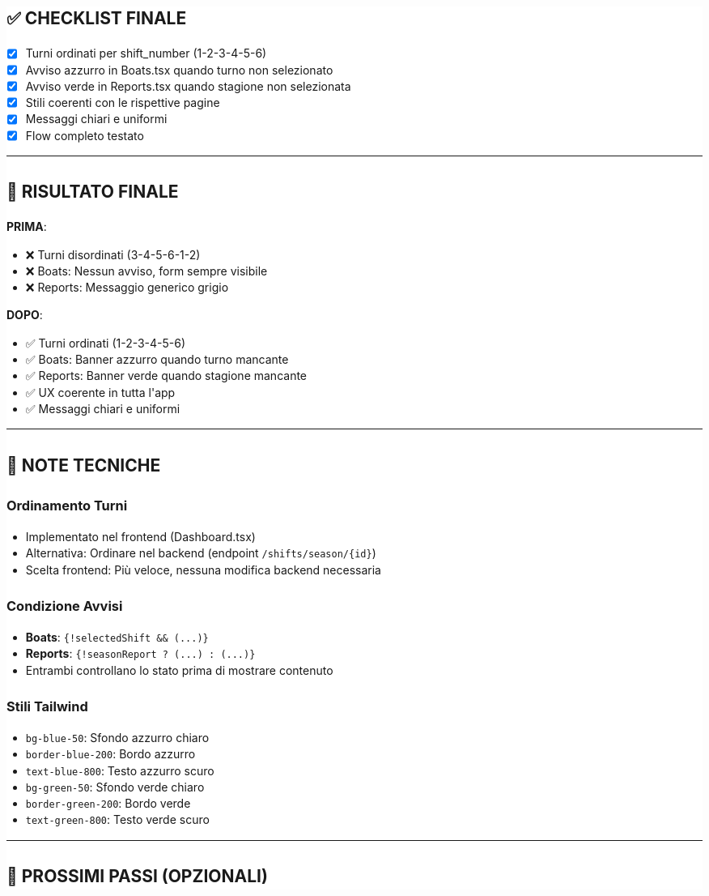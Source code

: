 
## ✅ CHECKLIST FINALE

- [x] Turni ordinati per shift_number (1-2-3-4-5-6)
- [x] Avviso azzurro in Boats.tsx quando turno non selezionato
- [x] Avviso verde in Reports.tsx quando stagione non selezionata
- [x] Stili coerenti con le rispettive pagine
- [x] Messaggi chiari e uniformi
- [x] Flow completo testato

---

## 🎉 RISULTATO FINALE

**PRIMA**:
- ❌ Turni disordinati (3-4-5-6-1-2)
- ❌ Boats: Nessun avviso, form sempre visibile
- ❌ Reports: Messaggio generico grigio

**DOPO**:
- ✅ Turni ordinati (1-2-3-4-5-6)
- ✅ Boats: Banner azzurro quando turno mancante
- ✅ Reports: Banner verde quando stagione mancante
- ✅ UX coerente in tutta l'app
- ✅ Messaggi chiari e uniformi

---

## 📝 NOTE TECNICHE

### **Ordinamento Turni**
- Implementato nel frontend (Dashboard.tsx)
- Alternativa: Ordinare nel backend (endpoint `/shifts/season/{id}`)
- Scelta frontend: Più veloce, nessuna modifica backend necessaria

### **Condizione Avvisi**
- **Boats**: `{!selectedShift && (...)}`
- **Reports**: `{!seasonReport ? (...) : (...)}`
- Entrambi controllano lo stato prima di mostrare contenuto

### **Stili Tailwind**
- `bg-blue-50`: Sfondo azzurro chiaro
- `border-blue-200`: Bordo azzurro
- `text-blue-800`: Testo azzurro scuro
- `bg-green-50`: Sfondo verde chiaro
- `border-green-200`: Bordo verde
- `text-green-800`: Testo verde scuro

---

## 🚀 PROSSIMI PASSI (OPZIONALI)
